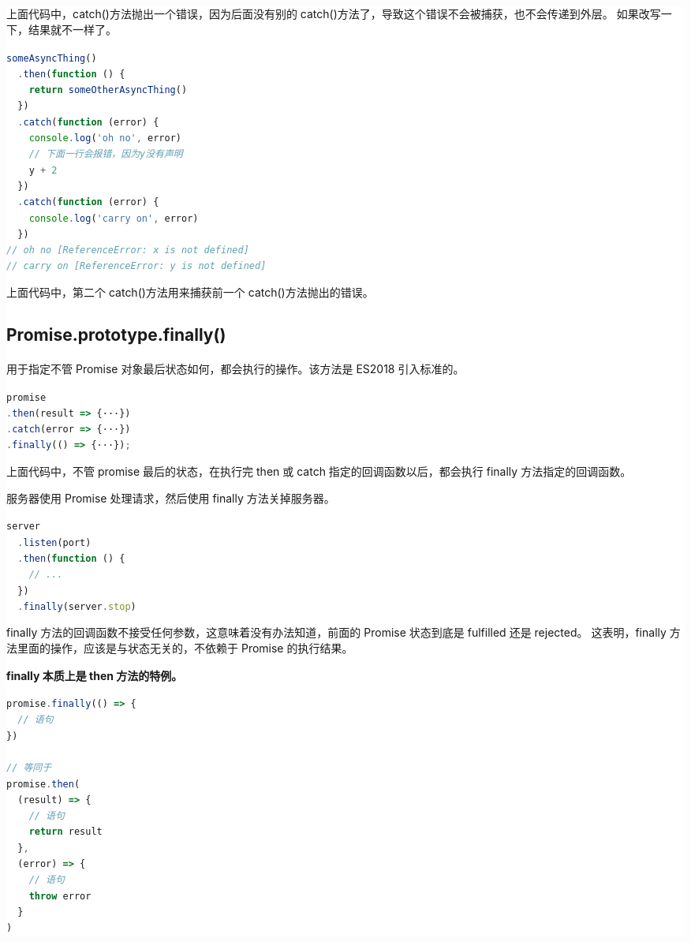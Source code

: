 上面代码中，catch()方法抛出一个错误，因为后面没有别的 catch()方法了，导致这个错误不会被捕获，也不会传递到外层。
如果改写一下，结果就不一样了。

```js
someAsyncThing()
  .then(function () {
    return someOtherAsyncThing()
  })
  .catch(function (error) {
    console.log('oh no', error)
    // 下面一行会报错，因为y没有声明
    y + 2
  })
  .catch(function (error) {
    console.log('carry on', error)
  })
// oh no [ReferenceError: x is not defined]
// carry on [ReferenceError: y is not defined]
```

上面代码中，第二个 catch()方法用来捕获前一个 catch()方法抛出的错误。

## Promise.prototype.finally()

用于指定不管 Promise 对象最后状态如何，都会执行的操作。该方法是 ES2018 引入标准的。

```js
promise
.then(result => {···})
.catch(error => {···})
.finally(() => {···});
```

上面代码中，不管 promise 最后的状态，在执行完 then 或 catch 指定的回调函数以后，都会执行 finally 方法指定的回调函数。

服务器使用 Promise 处理请求，然后使用 finally 方法关掉服务器。

```js
server
  .listen(port)
  .then(function () {
    // ...
  })
  .finally(server.stop)
```

finally 方法的回调函数不接受任何参数，这意味着没有办法知道，前面的 Promise 状态到底是 fulfilled 还是 rejected。
这表明，finally 方法里面的操作，应该是与状态无关的，不依赖于 Promise 的执行结果。

**finally 本质上是 then 方法的特例。**

```js
promise.finally(() => {
  // 语句
})

// 等同于
promise.then(
  (result) => {
    // 语句
    return result
  },
  (error) => {
    // 语句
    throw error
  }
)
```
